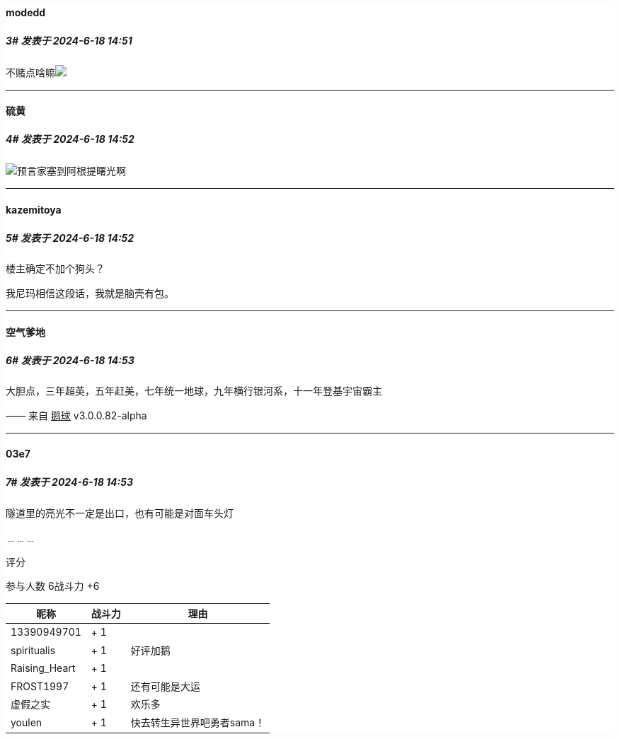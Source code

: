 ####  modedd  
##### 3#       发表于 2024-6-18 14:51

不赌点啥嘛<img src="https://static.saraba1st.com/image/smiley/face2017/037.png" referrerpolicy="no-referrer">

*****

####  硫黄  
##### 4#       发表于 2024-6-18 14:52

<img src="https://static.saraba1st.com/image/smiley/face2017/067.png">预言家塞到阿根提曙光啊

*****

####  kazemitoya  
##### 5#       发表于 2024-6-18 14:52

楼主确定不加个狗头？

我尼玛相信这段话，我就是脑壳有包。

*****

####  空气爹地  
##### 6#       发表于 2024-6-18 14:53

大胆点，三年超英，五年赶美，七年统一地球，九年横行银河系，十一年登基宇宙霸主

—— 来自 [鹅球](https://www.pgyer.com/xfPejhuq) v3.0.0.82-alpha

*****

####  03e7  
##### 7#       发表于 2024-6-18 14:53

隧道里的亮光不一定是出口，也有可能是对面车头灯

﹍﹍﹍

评分

 参与人数 6战斗力 +6

|昵称|战斗力|理由|
|----|---|---|
| 13390949701| + 1||
| spiritualis| + 1|好评加鹅|
| Raising_Heart| + 1||
| FROST1997| + 1|还有可能是大运|
| 虚假之实| + 1|欢乐多|
| youlen| + 1|快去转生异世界吧勇者sama！|
